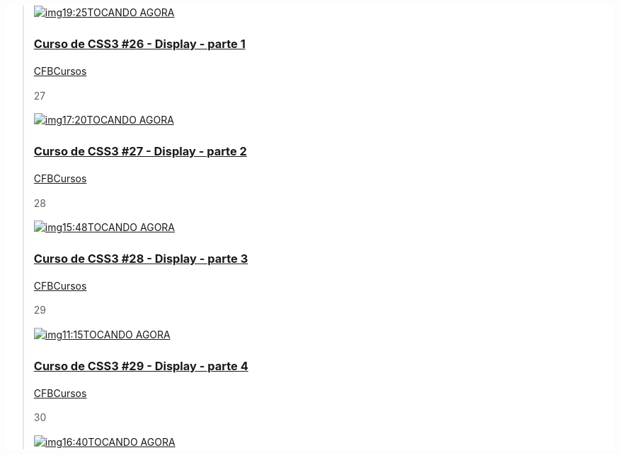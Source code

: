 > [![img](https://i.ytimg.com/vi/lRSkBbLYfY8/hqdefault.jpg?sqp=-oaymwEbCKgBEF5IVfKriqkDDggBFQAAiEIYAXABwAEG&rs=AOn4CLA2Ov0YAb-tyIl-EKKURw2ykbL4vg)19:25TOCANDO AGORA](https://www.youtube.com/watch?v=lRSkBbLYfY8&list=PLx4x_zx8csUi47Bnugpk78nqJN6rYvEnV&index=26)
>
> ### [Curso de CSS3 #26 - Display - parte 1](https://www.youtube.com/watch?v=lRSkBbLYfY8&list=PLx4x_zx8csUi47Bnugpk78nqJN6rYvEnV&index=26)
>
> [CFBCursos](https://www.youtube.com/c/cfbcursos)
>
> 
>
> 
>
> 27
>
> [![img](https://i.ytimg.com/vi/EWTPZn8iE5w/hqdefault.jpg?sqp=-oaymwEbCKgBEF5IVfKriqkDDggBFQAAiEIYAXABwAEG&rs=AOn4CLDNqkDgrxSfVU8goYNId6JmvxQYaA)17:20TOCANDO AGORA](https://www.youtube.com/watch?v=EWTPZn8iE5w&list=PLx4x_zx8csUi47Bnugpk78nqJN6rYvEnV&index=27)
>
> ### [Curso de CSS3 #27 - Display - parte 2](https://www.youtube.com/watch?v=EWTPZn8iE5w&list=PLx4x_zx8csUi47Bnugpk78nqJN6rYvEnV&index=27)
>
> [CFBCursos](https://www.youtube.com/c/cfbcursos)
>
> 
>
> 
>
> 28
>
> [![img](https://i.ytimg.com/vi/UNCCN2UrPB8/hqdefault.jpg?sqp=-oaymwEbCKgBEF5IVfKriqkDDggBFQAAiEIYAXABwAEG&rs=AOn4CLCiV5Ft-efrC3-SkCzLLD4DoCDPZQ)15:48TOCANDO AGORA](https://www.youtube.com/watch?v=UNCCN2UrPB8&list=PLx4x_zx8csUi47Bnugpk78nqJN6rYvEnV&index=28)
>
> ### [Curso de CSS3 #28 - Display - parte 3](https://www.youtube.com/watch?v=UNCCN2UrPB8&list=PLx4x_zx8csUi47Bnugpk78nqJN6rYvEnV&index=28)
>
> [CFBCursos](https://www.youtube.com/c/cfbcursos)
>
> 
>
> 
>
> 29
>
> [![img](https://i.ytimg.com/vi/4WzzTkYvLKI/hqdefault.jpg?sqp=-oaymwEbCKgBEF5IVfKriqkDDggBFQAAiEIYAXABwAEG&rs=AOn4CLBY9CSc6EwbbbijFjFjfZRYPo6SXw)11:15TOCANDO AGORA](https://www.youtube.com/watch?v=4WzzTkYvLKI&list=PLx4x_zx8csUi47Bnugpk78nqJN6rYvEnV&index=29)
>
> ### [Curso de CSS3 #29 - Display - parte 4](https://www.youtube.com/watch?v=4WzzTkYvLKI&list=PLx4x_zx8csUi47Bnugpk78nqJN6rYvEnV&index=29)
>
> [CFBCursos](https://www.youtube.com/c/cfbcursos)
>
> 
>
> 
>
> 30
>
> [![img](https://i.ytimg.com/vi/9fiGNmcnSNo/hqdefault.jpg?sqp=-oaymwEbCKgBEF5IVfKriqkDDggBFQAAiEIYAXABwAEG&rs=AOn4CLDqyApv9k9WtTzWe7sO6wCzWSQNBQ)16:40TOCANDO AGORA](https://www.youtube.com/watch?v=9fiGNmcnSNo&list=PLx4x_zx8csUi47Bnugpk78nqJN6rYvEnV&index=30)
>